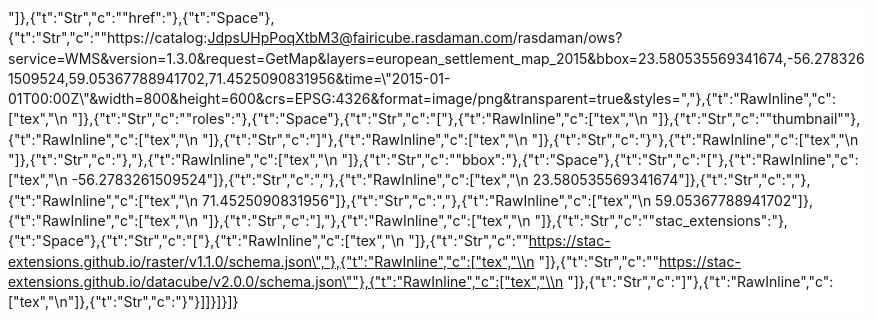 "]},{"t":"Str","c":"\"href\":"},{"t":"Space"},{"t":"Str","c":"\"https://catalog:JdpsUHpPoqXtbM3@fairicube.rasdaman.com/rasdaman/ows?service=WMS&version=1.3.0&request=GetMap&layers=european_settlement_map_2015&bbox=23.580535569341674,-56.2783261509524,59.05367788941702,71.4525090831956&time=\\\"2015-01-01T00:00Z\\\"&width=800&height=600&crs=EPSG:4326&format=image/png&transparent=true&styles=\","},{"t":"RawInline","c":["tex","\\n      "]},{"t":"Str","c":"\"roles\":"},{"t":"Space"},{"t":"Str","c":"["},{"t":"RawInline","c":["tex","\\n        "]},{"t":"Str","c":"\"thumbnail\""},{"t":"RawInline","c":["tex","\\n      "]},{"t":"Str","c":"]"},{"t":"RawInline","c":["tex","\\n    "]},{"t":"Str","c":"}"},{"t":"RawInline","c":["tex","\\n  "]},{"t":"Str","c":"},"},{"t":"RawInline","c":["tex","\\n  "]},{"t":"Str","c":"\"bbox\":"},{"t":"Space"},{"t":"Str","c":"["},{"t":"RawInline","c":["tex","\\n    -56.2783261509524"]},{"t":"Str","c":","},{"t":"RawInline","c":["tex","\\n    23.580535569341674"]},{"t":"Str","c":","},{"t":"RawInline","c":["tex","\\n    71.4525090831956"]},{"t":"Str","c":","},{"t":"RawInline","c":["tex","\\n    59.05367788941702"]},{"t":"RawInline","c":["tex","\\n  "]},{"t":"Str","c":"],"},{"t":"RawInline","c":["tex","\\n  "]},{"t":"Str","c":"\"stac_extensions\":"},{"t":"Space"},{"t":"Str","c":"["},{"t":"RawInline","c":["tex","\\n    "]},{"t":"Str","c":"\"https://stac-extensions.github.io/raster/v1.1.0/schema.json\","},{"t":"RawInline","c":["tex","\\n    "]},{"t":"Str","c":"\"https://stac-extensions.github.io/datacube/v2.0.0/schema.json\""},{"t":"RawInline","c":["tex","\\n  "]},{"t":"Str","c":"]"},{"t":"RawInline","c":["tex","\\n"]},{"t":"Str","c":"}"}]]}]}]}

